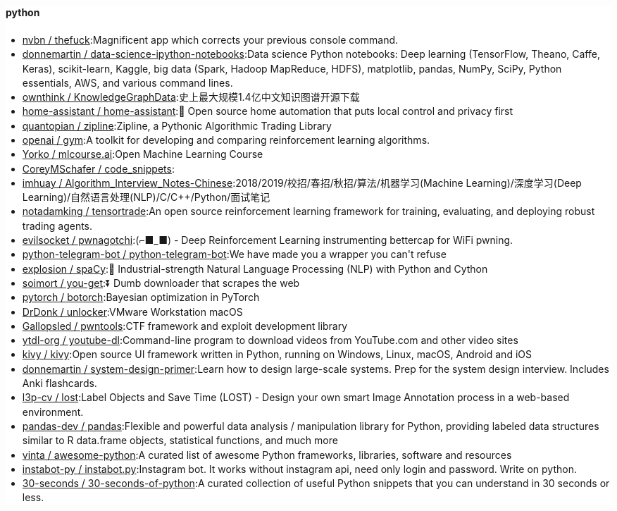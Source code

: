 #### python
* [nvbn / thefuck](https://github.com/nvbn/thefuck):Magnificent app which corrects your previous console command.
* [donnemartin / data-science-ipython-notebooks](https://github.com/donnemartin/data-science-ipython-notebooks):Data science Python notebooks: Deep learning (TensorFlow, Theano, Caffe, Keras), scikit-learn, Kaggle, big data (Spark, Hadoop MapReduce, HDFS), matplotlib, pandas, NumPy, SciPy, Python essentials, AWS, and various command lines.
* [ownthink / KnowledgeGraphData](https://github.com/ownthink/KnowledgeGraphData):史上最大规模1.4亿中文知识图谱开源下载
* [home-assistant / home-assistant](https://github.com/home-assistant/home-assistant):🏡 Open source home automation that puts local control and privacy first
* [quantopian / zipline](https://github.com/quantopian/zipline):Zipline, a Pythonic Algorithmic Trading Library
* [openai / gym](https://github.com/openai/gym):A toolkit for developing and comparing reinforcement learning algorithms.
* [Yorko / mlcourse.ai](https://github.com/Yorko/mlcourse.ai):Open Machine Learning Course
* [CoreyMSchafer / code_snippets](https://github.com/CoreyMSchafer/code_snippets):
* [imhuay / Algorithm_Interview_Notes-Chinese](https://github.com/imhuay/Algorithm_Interview_Notes-Chinese):2018/2019/校招/春招/秋招/算法/机器学习(Machine Learning)/深度学习(Deep Learning)/自然语言处理(NLP)/C/C++/Python/面试笔记
* [notadamking / tensortrade](https://github.com/notadamking/tensortrade):An open source reinforcement learning framework for training, evaluating, and deploying robust trading agents.
* [evilsocket / pwnagotchi](https://github.com/evilsocket/pwnagotchi):(⌐■_■) - Deep Reinforcement Learning instrumenting bettercap for WiFi pwning.
* [python-telegram-bot / python-telegram-bot](https://github.com/python-telegram-bot/python-telegram-bot):We have made you a wrapper you can't refuse
* [explosion / spaCy](https://github.com/explosion/spaCy):💫 Industrial-strength Natural Language Processing (NLP) with Python and Cython
* [soimort / you-get](https://github.com/soimort/you-get):⏬ Dumb downloader that scrapes the web
* [pytorch / botorch](https://github.com/pytorch/botorch):Bayesian optimization in PyTorch
* [DrDonk / unlocker](https://github.com/DrDonk/unlocker):VMware Workstation macOS
* [Gallopsled / pwntools](https://github.com/Gallopsled/pwntools):CTF framework and exploit development library
* [ytdl-org / youtube-dl](https://github.com/ytdl-org/youtube-dl):Command-line program to download videos from YouTube.com and other video sites
* [kivy / kivy](https://github.com/kivy/kivy):Open source UI framework written in Python, running on Windows, Linux, macOS, Android and iOS
* [donnemartin / system-design-primer](https://github.com/donnemartin/system-design-primer):Learn how to design large-scale systems. Prep for the system design interview. Includes Anki flashcards.
* [l3p-cv / lost](https://github.com/l3p-cv/lost):Label Objects and Save Time (LOST) - Design your own smart Image Annotation process in a web-based environment.
* [pandas-dev / pandas](https://github.com/pandas-dev/pandas):Flexible and powerful data analysis / manipulation library for Python, providing labeled data structures similar to R data.frame objects, statistical functions, and much more
* [vinta / awesome-python](https://github.com/vinta/awesome-python):A curated list of awesome Python frameworks, libraries, software and resources
* [instabot-py / instabot.py](https://github.com/instabot-py/instabot.py):Instagram bot. It works without instagram api, need only login and password. Write on python.
* [30-seconds / 30-seconds-of-python](https://github.com/30-seconds/30-seconds-of-python):A curated collection of useful Python snippets that you can understand in 30 seconds or less.
